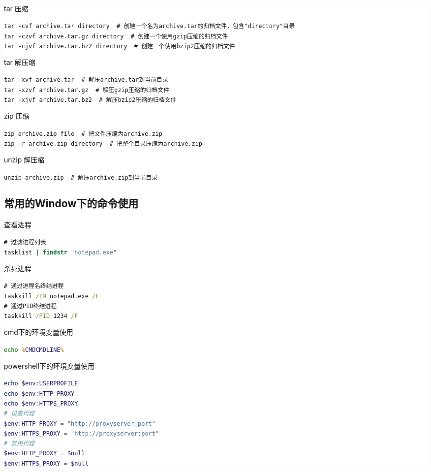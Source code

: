 tar 压缩

```shell
tar -cvf archive.tar directory  # 创建一个名为archive.tar的归档文件，包含"directory"目录
tar -czvf archive.tar.gz directory  # 创建一个使用gzip压缩的归档文件
tar -cjvf archive.tar.bz2 directory  # 创建一个使用bzip2压缩的归档文件
```

tar 解压缩

```shell
tar -xvf archive.tar  # 解压archive.tar到当前目录
tar -xzvf archive.tar.gz  # 解压gzip压缩的归档文件
tar -xjvf archive.tar.bz2  # 解压bzip2压缩的归档文件
```

zip 压缩

```shell
zip archive.zip file  # 把文件压缩为archive.zip
zip -r archive.zip directory  # 把整个目录压缩为archive.zip
```

unzip 解压缩

```shell
unzip archive.zip  # 解压archive.zip到当前目录
```



## 常用的Window下的命令使用

查看进程

```cmd
# 过滤进程列表
tasklist | findstr "notepad.exe"
```

杀死进程

```cmd
# 通过进程名终结进程
taskkill /IM notepad.exe /F
# 通过PID终结进程
taskkill /PID 1234 /F
```

cmd下的环境变量使用

```cmd
echo %CMDCMDLINE%
```

powershell下的环境变量使用

```powershell
echo $env:USERPROFILE
echo $env:HTTP_PROXY
echo $env:HTTPS_PROXY
# 设置代理
$env:HTTP_PROXY = "http://proxyserver:port"
$env:HTTPS_PROXY = "http://proxyserver:port"
# 禁用代理
$env:HTTP_PROXY = $null
$env:HTTPS_PROXY = $null
```
